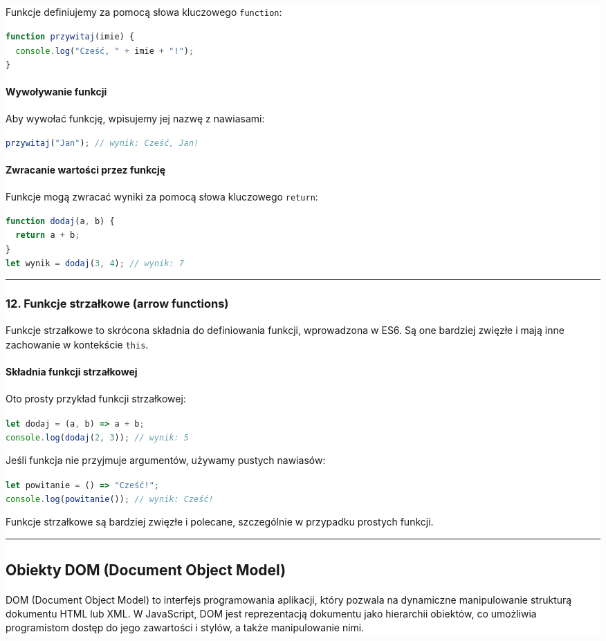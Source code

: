 Funkcje definiujemy za pomocą słowa kluczowego `function`:

```javascript
function przywitaj(imie) {
  console.log("Cześć, " + imie + "!");
}
```

#### **Wywoływanie funkcji**

Aby wywołać funkcję, wpisujemy jej nazwę z nawiasami:

```javascript
przywitaj("Jan"); // wynik: Cześć, Jan!
```

#### **Zwracanie wartości przez funkcję**

Funkcje mogą zwracać wyniki za pomocą słowa kluczowego `return`:

```javascript
function dodaj(a, b) {
  return a + b;
}
let wynik = dodaj(3, 4); // wynik: 7
```

---

### **12. Funkcje strzałkowe (arrow functions)**

Funkcje strzałkowe to skrócona składnia do definiowania funkcji, wprowadzona w ES6. Są one bardziej zwięzłe i mają inne zachowanie w kontekście `this`.

#### **Składnia funkcji strzałkowej**

Oto prosty przykład funkcji strzałkowej:

```javascript
let dodaj = (a, b) => a + b;
console.log(dodaj(2, 3)); // wynik: 5
```

Jeśli funkcja nie przyjmuje argumentów, używamy pustych nawiasów:

```javascript
let powitanie = () => "Cześć!";
console.log(powitanie()); // wynik: Cześć!
```

Funkcje strzałkowe są bardziej zwięzłe i polecane, szczególnie w przypadku prostych funkcji.

---

## Obiekty DOM (Document Object Model)

DOM (Document Object Model) to interfejs programowania aplikacji, który pozwala na dynamiczne manipulowanie strukturą dokumentu HTML lub XML. W JavaScript, DOM jest reprezentacją dokumentu jako hierarchii obiektów, co umożliwia programistom dostęp do jego zawartości i stylów, a także manipulowanie nimi.
